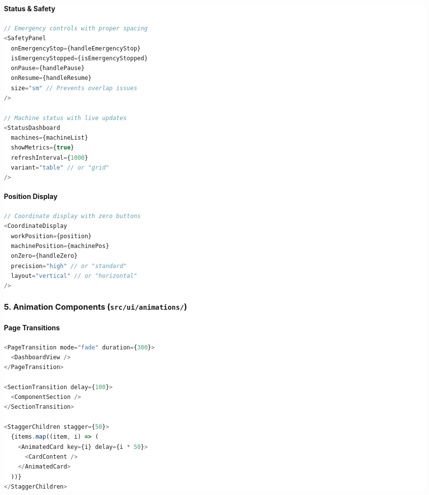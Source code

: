 #### **Status & Safety**
```typescript
// Emergency controls with proper spacing
<SafetyPanel
  onEmergencyStop={handleEmergencyStop}
  isEmergencyStopped={isEmergencyStopped}
  onPause={handlePause}
  onResume={handleResume}
  size="sm" // Prevents overlap issues
/>

// Machine status with live updates
<StatusDashboard
  machines={machineList}
  showMetrics={true}
  refreshInterval={1000}
  variant="table" // or "grid"
/>
```

#### **Position Display**
```typescript
// Coordinate display with zero buttons
<CoordinateDisplay
  workPosition={position}
  machinePosition={machinePos}
  onZero={handleZero}
  precision="high" // or "standard"
  layout="vertical" // or "horizontal"
/>
```

### 5. Animation Components (`src/ui/animations/`)

#### **Page Transitions**
```typescript
<PageTransition mode="fade" duration={300}>
  <DashboardView />
</PageTransition>

<SectionTransition delay={100}>
  <ComponentSection />
</SectionTransition>

<StaggerChildren stagger={50}>
  {items.map((item, i) => (
    <AnimatedCard key={i} delay={i * 50}>
      <CardContent />
    </AnimatedCard>
  ))}
</StaggerChildren>
```
